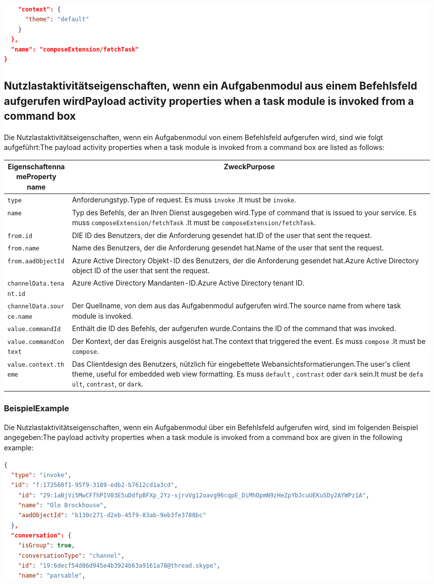 ```json
    "context": {
      "theme": "default"
    }
  },
  "name": "composeExtension/fetchTask"
}
```

## <a name="payload-activity-properties-when-a-task-module-is-invoked-from-a-command-box"></a><span data-ttu-id="30c9a-218">Nutzlastaktivitätseigenschaften, wenn ein Aufgabenmodul aus einem Befehlsfeld aufgerufen wird</span><span class="sxs-lookup"><span data-stu-id="30c9a-218">Payload activity properties when a task module is invoked from a command box</span></span> 

<span data-ttu-id="30c9a-219">Die Nutzlastaktivitätseigenschaften, wenn ein Aufgabenmodul von einem Befehlsfeld aufgerufen wird, sind wie folgt aufgeführt:</span><span class="sxs-lookup"><span data-stu-id="30c9a-219">The payload activity properties when a task module is invoked from a command box are listed as follows:</span></span>

|<span data-ttu-id="30c9a-220">Eigenschaftenname</span><span class="sxs-lookup"><span data-stu-id="30c9a-220">Property name</span></span>|<span data-ttu-id="30c9a-221">Zweck</span><span class="sxs-lookup"><span data-stu-id="30c9a-221">Purpose</span></span>|
|---|---|
|`type`| <span data-ttu-id="30c9a-222">Anforderungstyp.</span><span class="sxs-lookup"><span data-stu-id="30c9a-222">Type of request.</span></span> <span data-ttu-id="30c9a-223">Es muss `invoke` .</span><span class="sxs-lookup"><span data-stu-id="30c9a-223">It must be `invoke`.</span></span> |
|`name`| <span data-ttu-id="30c9a-224">Typ des Befehls, der an Ihren Dienst ausgegeben wird.</span><span class="sxs-lookup"><span data-stu-id="30c9a-224">Type of command that is issued to your service.</span></span> <span data-ttu-id="30c9a-225">Es muss `composeExtension/fetchTask` .</span><span class="sxs-lookup"><span data-stu-id="30c9a-225">It must be `composeExtension/fetchTask`.</span></span> |
|`from.id`| <span data-ttu-id="30c9a-226">DIE ID des Benutzers, der die Anforderung gesendet hat.</span><span class="sxs-lookup"><span data-stu-id="30c9a-226">ID of the user that sent the request.</span></span> |
|`from.name`| <span data-ttu-id="30c9a-227">Name des Benutzers, der die Anforderung gesendet hat.</span><span class="sxs-lookup"><span data-stu-id="30c9a-227">Name of the user that sent the request.</span></span> |
|`from.aadObjectId`| <span data-ttu-id="30c9a-228">Azure Active Directory Objekt-ID des Benutzers, der die Anforderung gesendet hat.</span><span class="sxs-lookup"><span data-stu-id="30c9a-228">Azure Active Directory object ID of the user that sent the request.</span></span> |
|`channelData.tenant.id`| <span data-ttu-id="30c9a-229">Azure Active Directory Mandanten-ID.</span><span class="sxs-lookup"><span data-stu-id="30c9a-229">Azure Active Directory tenant ID.</span></span> |
|`channelData.source.name`| <span data-ttu-id="30c9a-230">Der Quellname, von dem aus das Aufgabenmodul aufgerufen wird.</span><span class="sxs-lookup"><span data-stu-id="30c9a-230">The source name from where task module is invoked.</span></span> |
|`value.commandId` | <span data-ttu-id="30c9a-231">Enthält die ID des Befehls, der aufgerufen wurde.</span><span class="sxs-lookup"><span data-stu-id="30c9a-231">Contains the ID of the command that was invoked.</span></span> |
|`value.commandContext` | <span data-ttu-id="30c9a-232">Der Kontext, der das Ereignis ausgelöst hat.</span><span class="sxs-lookup"><span data-stu-id="30c9a-232">The context that triggered the event.</span></span> <span data-ttu-id="30c9a-233">Es muss `compose` .</span><span class="sxs-lookup"><span data-stu-id="30c9a-233">It must be `compose`.</span></span> |
|`value.context.theme` | <span data-ttu-id="30c9a-234">Das Clientdesign des Benutzers, nützlich für eingebettete Webansichtsformatierungen.</span><span class="sxs-lookup"><span data-stu-id="30c9a-234">The user's client theme, useful for embedded web view formatting.</span></span> <span data-ttu-id="30c9a-235">Es muss `default` , `contrast` oder `dark` sein.</span><span class="sxs-lookup"><span data-stu-id="30c9a-235">It must be `default`, `contrast`, or `dark`.</span></span> |

### <a name="example"></a><span data-ttu-id="30c9a-236">Beispiel</span><span class="sxs-lookup"><span data-stu-id="30c9a-236">Example</span></span>

<span data-ttu-id="30c9a-237">Die Nutzlastaktivitätseigenschaften, wenn ein Aufgabenmodul über ein Befehlsfeld aufgerufen wird, sind im folgenden Beispiel angegeben:</span><span class="sxs-lookup"><span data-stu-id="30c9a-237">The payload activity properties when a task module is invoked from a command box are given in the following example:</span></span>

```json
{
  "type": "invoke",
  "id": "f:172560f1-95f9-3189-edb2-b7612cd1a3cd",
    "id": "29:1aBjVi5MwCFfhPIV03E5uDdfpBFXp_2Yz-sjrvVg12oavg96cqpE_DiMhOpmN9zHeZpYbJcuUEKuSDy2AYWPz1A",
    "name": "Olo Brockhouse",
    "aadObjectId": "b130c271-d2eb-45f9-83ab-9eb3fe3788bc"
  },
  "conversation": {
    "isGroup": true,
    "conversationType": "channel",
    "id": "19:6decf54d86d945e4b3924b63a9161a78@thread.skype",
    "name": "parsable",
```
